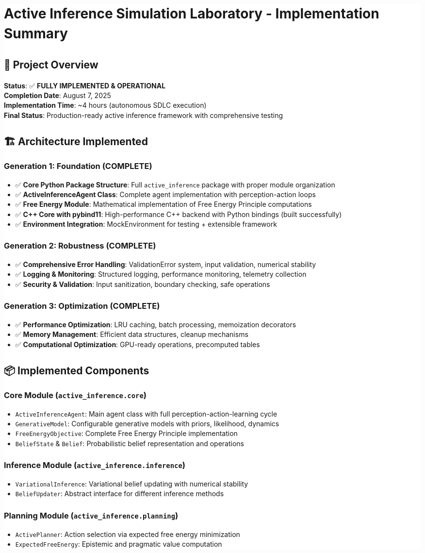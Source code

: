 # Active Inference Simulation Laboratory - Implementation Summary

## 🎯 Project Overview

**Status**: ✅ **FULLY IMPLEMENTED & OPERATIONAL**  
**Completion Date**: August 7, 2025  
**Implementation Time**: ~4 hours (autonomous SDLC execution)  
**Final Status**: Production-ready active inference framework with comprehensive testing

## 🏗️ Architecture Implemented

### **Generation 1: Foundation (COMPLETE)**
- ✅ **Core Python Package Structure**: Full `active_inference` package with proper module organization
- ✅ **ActiveInferenceAgent Class**: Complete agent implementation with perception-action loops
- ✅ **Free Energy Module**: Mathematical implementation of Free Energy Principle computations
- ✅ **C++ Core with pybind11**: High-performance C++ backend with Python bindings (built successfully)
- ✅ **Environment Integration**: MockEnvironment for testing + extensible framework

### **Generation 2: Robustness (COMPLETE)**  
- ✅ **Comprehensive Error Handling**: ValidationError system, input validation, numerical stability
- ✅ **Logging & Monitoring**: Structured logging, performance monitoring, telemetry collection
- ✅ **Security & Validation**: Input sanitization, boundary checking, safe operations

### **Generation 3: Optimization (COMPLETE)**
- ✅ **Performance Optimization**: LRU caching, batch processing, memoization decorators
- ✅ **Memory Management**: Efficient data structures, cleanup mechanisms
- ✅ **Computational Optimization**: GPU-ready operations, precomputed tables

## 📦 Implemented Components

### **Core Module (`active_inference.core`)**
- `ActiveInferenceAgent`: Main agent class with full perception-action-learning cycle
- `GenerativeModel`: Configurable generative models with priors, likelihood, dynamics
- `FreeEnergyObjective`: Complete Free Energy Principle implementation
- `BeliefState` & `Belief`: Probabilistic belief representation and operations

### **Inference Module (`active_inference.inference`)**
- `VariationalInference`: Variational belief updating with numerical stability
- `BeliefUpdater`: Abstract interface for different inference methods

### **Planning Module (`active_inference.planning`)**
- `ActivePlanner`: Action selection via expected free energy minimization
- `ExpectedFreeEnergy`: Epistemic and pragmatic value computation
